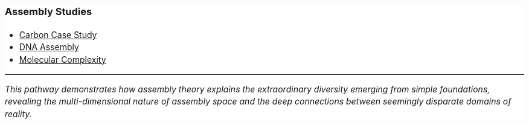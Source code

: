 ### Assembly Studies
- [Carbon Case Study](/case_studies/carbon/README.md)
- [DNA Assembly](/case_studies/dna/README.md)
- [Molecular Complexity](/dimensions/by_complexity/AI_10-100/README.md)

---

*This pathway demonstrates how assembly theory explains the extraordinary diversity emerging from simple foundations, revealing the multi-dimensional nature of assembly space and the deep connections between seemingly disparate domains of reality.*